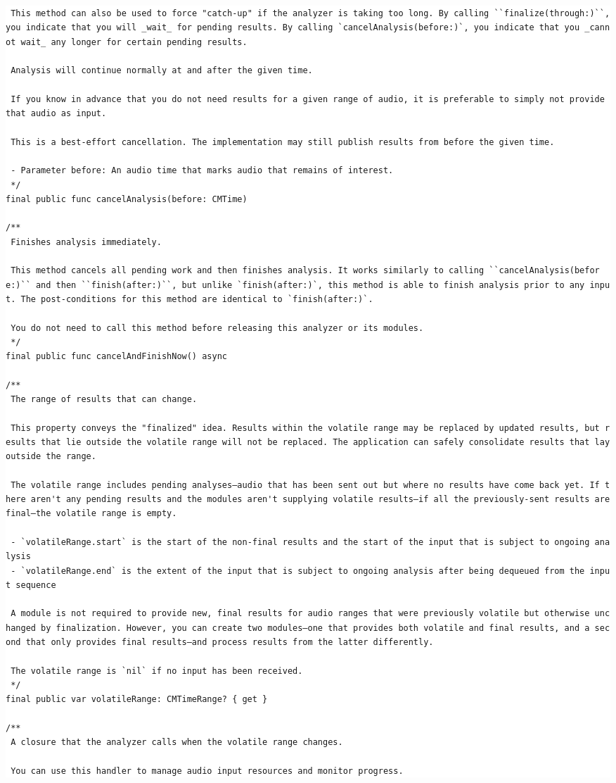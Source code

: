      This method can also be used to force "catch-up" if the analyzer is taking too long. By calling ``finalize(through:)``, you indicate that you will _wait_ for pending results. By calling `cancelAnalysis(before:)`, you indicate that you _cannot wait_ any longer for certain pending results.
     
     Analysis will continue normally at and after the given time.
     
     If you know in advance that you do not need results for a given range of audio, it is preferable to simply not provide that audio as input.
     
     This is a best-effort cancellation. The implementation may still publish results from before the given time.
     
     - Parameter before: An audio time that marks audio that remains of interest.
     */
    final public func cancelAnalysis(before: CMTime)

    /**
     Finishes analysis immediately.
     
     This method cancels all pending work and then finishes analysis. It works similarly to calling ``cancelAnalysis(before:)`` and then ``finish(after:)``, but unlike `finish(after:)`, this method is able to finish analysis prior to any input. The post-conditions for this method are identical to `finish(after:)`.
     
     You do not need to call this method before releasing this analyzer or its modules.
     */
    final public func cancelAndFinishNow() async

    /**
     The range of results that can change.
     
     This property conveys the "finalized" idea. Results within the volatile range may be replaced by updated results, but results that lie outside the volatile range will not be replaced. The application can safely consolidate results that lay outside the range.
     
     The volatile range includes pending analyses—audio that has been sent out but where no results have come back yet. If there aren't any pending results and the modules aren't supplying volatile results—if all the previously-sent results are final—the volatile range is empty.
     
     - `volatileRange.start` is the start of the non-final results and the start of the input that is subject to ongoing analysis
     - `volatileRange.end` is the extent of the input that is subject to ongoing analysis after being dequeued from the input sequence
     
     A module is not required to provide new, final results for audio ranges that were previously volatile but otherwise unchanged by finalization. However, you can create two modules—one that provides both volatile and final results, and a second that only provides final results—and process results from the latter differently.
     
     The volatile range is `nil` if no input has been received.
     */
    final public var volatileRange: CMTimeRange? { get }

    /**
     A closure that the analyzer calls when the volatile range changes.
     
     You can use this handler to manage audio input resources and monitor progress.
     